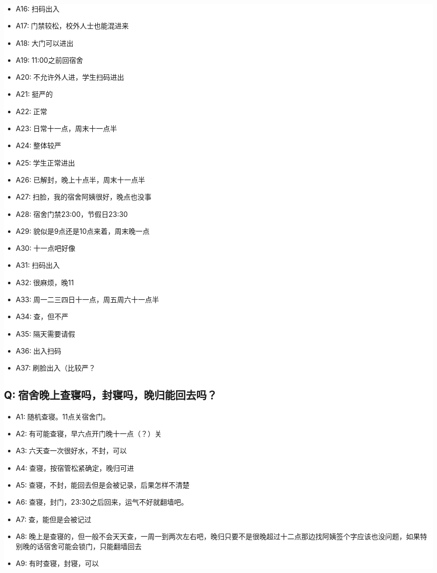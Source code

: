 - A16: 扫码出入

- A17: 门禁较松，校外人士也能混进来

- A18: 大门可以进出

- A19: 11:00之前回宿舍

- A20: 不允许外人进，学生扫码进出

- A21: 挺严的

- A22: 正常

- A23: 日常十一点，周末十一点半

- A24: 整体较严

- A25: 学生正常进出

- A26: 已解封，晚上十点半，周末十一点半

- A27: 扫脸，我的宿舍阿姨很好，晚点也没事

- A28: 宿舍门禁23:00，节假日23:30

- A29: 貌似是9点还是10点来着，周末晚一点

- A30: 十一点吧好像

- A31: 扫码出入

- A32: 很麻烦，晚11

- A33: 周一二三四日十一点，周五周六十一点半

- A34: 查，但不严

- A35: 隔天需要请假

- A36: 出入扫码

- A37: 刷脸出入（比较严？

## Q: 宿舍晚上查寝吗，封寝吗，晚归能回去吗？

- A1: 随机查寝。11点关宿舍门。

- A2: 有可能查寝，早六点开门晚十一点（？）关

- A3: 六天查一次很好水，不封，可以

- A4: 查寝，按宿管松紧确定，晚归可进

- A5: 查寝，不封，能回去但是会被记录，后果怎样不清楚

- A6: 查寝，封门，23:30之后回来，运气不好就翻墙吧。

- A7: 查，能但是会被记过

- A8: 晚上是查寝的，但一般不会天天查，一周一到两次左右吧，晚归只要不是很晚超过十二点那边找阿姨签个字应该也没问题，如果特别晚的话宿舍可能会锁门，只能翻墙回去

- A9: 有时查寝，封寝，可以

